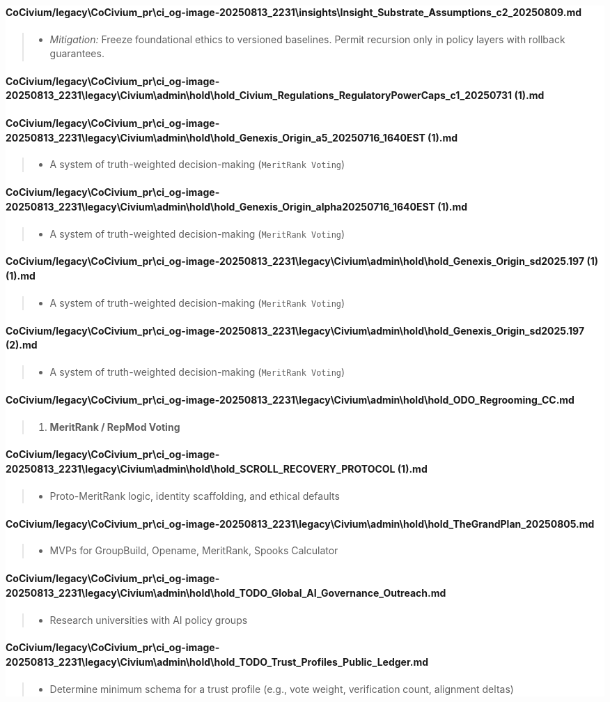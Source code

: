 #### CoCivium/legacy\CoCivium\_pr\ci_og-image-20250813_2231\insights\Insight_Substrate_Assumptions_c2_20250809.md
> - *Mitigation:* Freeze foundational ethics to versioned baselines.  Permit recursion only in policy layers with rollback guarantees.

#### CoCivium/legacy\CoCivium\_pr\ci_og-image-20250813_2231\legacy\Civium\admin\hold\hold_Civium_Regulations_RegulatoryPowerCaps_c1_20250731 (1).md
> 

#### CoCivium/legacy\CoCivium\_pr\ci_og-image-20250813_2231\legacy\Civium\admin\hold\hold_Genexis_Origin_a5_20250716_1640EST (1).md
> - A system of truth-weighted decision-making (`MeritRank Voting`)

#### CoCivium/legacy\CoCivium\_pr\ci_og-image-20250813_2231\legacy\Civium\admin\hold\hold_Genexis_Origin_alpha20250716_1640EST (1).md
> - A system of truth-weighted decision-making (`MeritRank Voting`)

#### CoCivium/legacy\CoCivium\_pr\ci_og-image-20250813_2231\legacy\Civium\admin\hold\hold_Genexis_Origin_sd2025.197 (1) (1).md
> - A system of truth-weighted decision-making (`MeritRank Voting`)

#### CoCivium/legacy\CoCivium\_pr\ci_og-image-20250813_2231\legacy\Civium\admin\hold\hold_Genexis_Origin_sd2025.197 (2).md
> - A system of truth-weighted decision-making (`MeritRank Voting`)

#### CoCivium/legacy\CoCivium\_pr\ci_og-image-20250813_2231\legacy\Civium\admin\hold\hold_ODO_Regrooming_CC.md
> 1. **MeritRank / RepMod Voting**

#### CoCivium/legacy\CoCivium\_pr\ci_og-image-20250813_2231\legacy\Civium\admin\hold\hold_SCROLL_RECOVERY_PROTOCOL (1).md
> - Proto-MeritRank logic, identity scaffolding, and ethical defaults

#### CoCivium/legacy\CoCivium\_pr\ci_og-image-20250813_2231\legacy\Civium\admin\hold\hold_TheGrandPlan_20250805.md
> - MVPs for GroupBuild, Opename, MeritRank, Spooks Calculator

#### CoCivium/legacy\CoCivium\_pr\ci_og-image-20250813_2231\legacy\Civium\admin\hold\hold_TODO_Global_AI_Governance_Outreach.md
> - Research universities with AI policy groups

#### CoCivium/legacy\CoCivium\_pr\ci_og-image-20250813_2231\legacy\Civium\admin\hold\hold_TODO_Trust_Profiles_Public_Ledger.md
> - Determine minimum schema for a trust profile (e.g., vote weight, verification count, alignment deltas)
